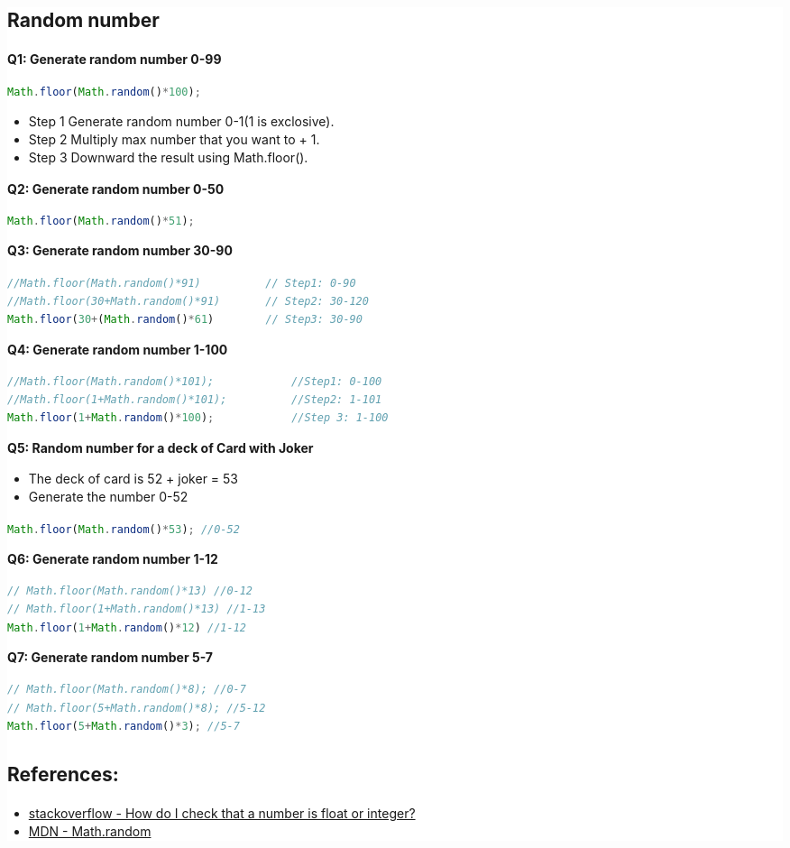 

## Random number
**Q1: Generate random number 0-99**

```js
Math.floor(Math.random()*100);
```
- Step 1 Generate random number 0-1(1 is exclosive).
- Step 2 Multiply max number that you want to + 1.
- Step 3 Downward the result using Math.floor().

**Q2: Generate random number 0-50**
```js
Math.floor(Math.random()*51);
```

**Q3: Generate random number 30-90**

```js
//Math.floor(Math.random()*91)          // Step1: 0-90
//Math.floor(30+Math.random()*91)       // Step2: 30-120
Math.floor(30+(Math.random()*61)        // Step3: 30-90
```

**Q4: Generate random number 1-100**
```js
//Math.floor(Math.random()*101);            //Step1: 0-100
//Math.floor(1+Math.random()*101);          //Step2: 1-101
Math.floor(1+Math.random()*100);            //Step 3: 1-100
```


**Q5: Random number for a deck of Card with Joker**
- The deck of card is 52 + joker = 53
- Generate the number 0-52
```js
Math.floor(Math.random()*53); //0-52
```

**Q6: Generate random number 1-12**
```js
// Math.floor(Math.random()*13) //0-12
// Math.floor(1+Math.random()*13) //1-13
Math.floor(1+Math.random()*12) //1-12
```


**Q7: Generate random number 5-7**
```js
// Math.floor(Math.random()*8); //0-7
// Math.floor(5+Math.random()*8); //5-12
Math.floor(5+Math.random()*3); //5-7
```


## References:
- [stackoverflow - How do I check that a number is float or integer?](http://stackoverflow.com/questions/3885817/how-do-i-check-that-a-number-is-float-or-integer)
- [MDN - Math.random](https://developer.mozilla.org/en-US/docs/Web/JavaScript/Reference/Global_Objects/Math/random)

